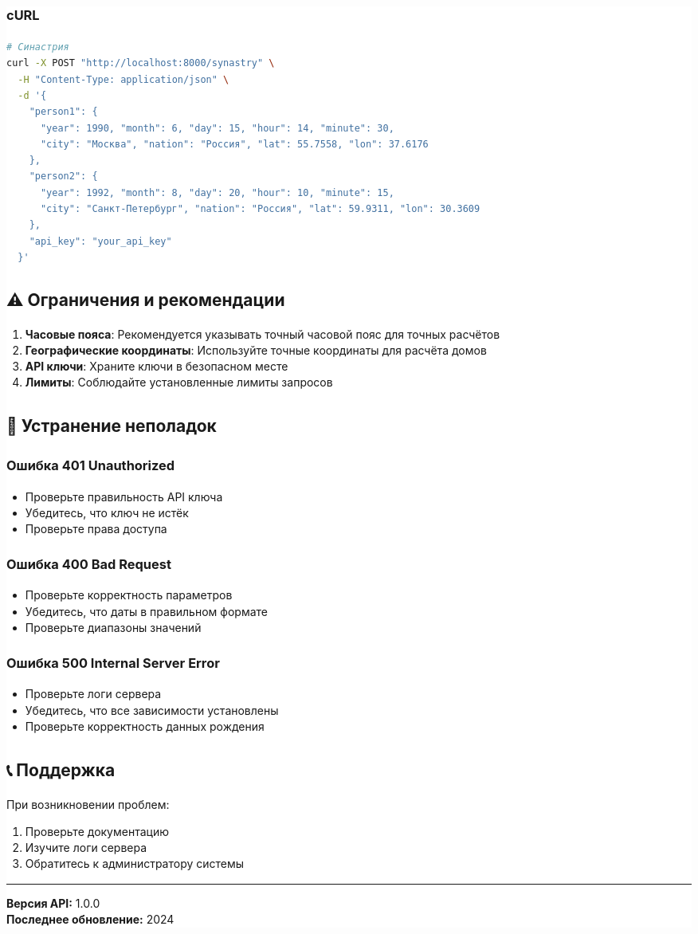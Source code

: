 ### cURL
```bash
# Синастрия
curl -X POST "http://localhost:8000/synastry" \
  -H "Content-Type: application/json" \
  -d '{
    "person1": {
      "year": 1990, "month": 6, "day": 15, "hour": 14, "minute": 30,
      "city": "Москва", "nation": "Россия", "lat": 55.7558, "lon": 37.6176
    },
    "person2": {
      "year": 1992, "month": 8, "day": 20, "hour": 10, "minute": 15,
      "city": "Санкт-Петербург", "nation": "Россия", "lat": 59.9311, "lon": 30.3609
    },
    "api_key": "your_api_key"
  }'
```

## ⚠️ Ограничения и рекомендации

1. **Часовые пояса**: Рекомендуется указывать точный часовой пояс для точных расчётов
2. **Географические координаты**: Используйте точные координаты для расчёта домов
3. **API ключи**: Храните ключи в безопасном месте
4. **Лимиты**: Соблюдайте установленные лимиты запросов

## 🔧 Устранение неполадок

### Ошибка 401 Unauthorized
- Проверьте правильность API ключа
- Убедитесь, что ключ не истёк
- Проверьте права доступа

### Ошибка 400 Bad Request
- Проверьте корректность параметров
- Убедитесь, что даты в правильном формате
- Проверьте диапазоны значений

### Ошибка 500 Internal Server Error
- Проверьте логи сервера
- Убедитесь, что все зависимости установлены
- Проверьте корректность данных рождения

## 📞 Поддержка

При возникновении проблем:
1. Проверьте документацию
2. Изучите логи сервера
3. Обратитесь к администратору системы

---

**Версия API:** 1.0.0  
**Последнее обновление:** 2024


